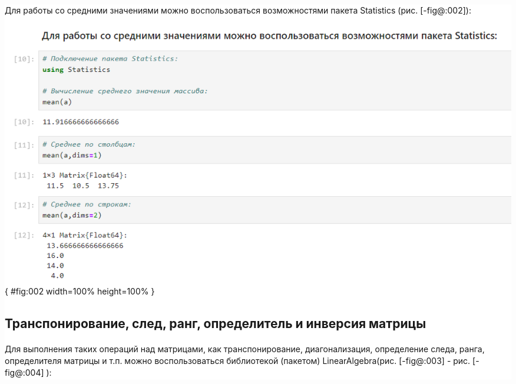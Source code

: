 Для работы со средними значениями можно воспользоваться возможностями пакета Statistics (рис. [-fig@:002]):

![Использование возможностей пакета Statistics для работы со средними значениями](image/2.PNG){ #fig:002 width=100% height=100% }

## Транспонирование, след, ранг, определитель и инверсия матрицы

Для выполнения таких операций над матрицами, как транспонирование, диагонализация, определение следа, ранга, определителя матрицы и т.п. можно воспользоваться библиотекой (пакетом) LinearAlgebra(рис. [-fig@:003] - рис. [-fig@:004] ):
